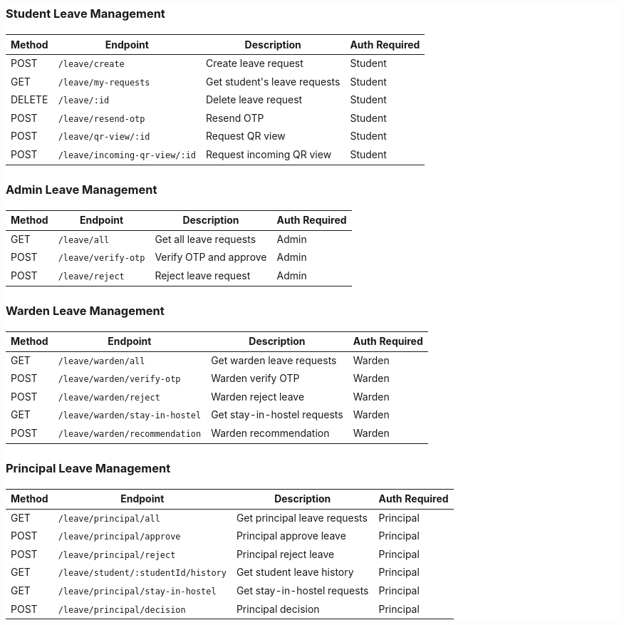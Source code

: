 ### Student Leave Management
| Method | Endpoint | Description | Auth Required |
|--------|----------|-------------|---------------|
| POST | `/leave/create` | Create leave request | Student |
| GET | `/leave/my-requests` | Get student's leave requests | Student |
| DELETE | `/leave/:id` | Delete leave request | Student |
| POST | `/leave/resend-otp` | Resend OTP | Student |
| POST | `/leave/qr-view/:id` | Request QR view | Student |
| POST | `/leave/incoming-qr-view/:id` | Request incoming QR view | Student |

### Admin Leave Management
| Method | Endpoint | Description | Auth Required |
|--------|----------|-------------|---------------|
| GET | `/leave/all` | Get all leave requests | Admin |
| POST | `/leave/verify-otp` | Verify OTP and approve | Admin |
| POST | `/leave/reject` | Reject leave request | Admin |

### Warden Leave Management
| Method | Endpoint | Description | Auth Required |
|--------|----------|-------------|---------------|
| GET | `/leave/warden/all` | Get warden leave requests | Warden |
| POST | `/leave/warden/verify-otp` | Warden verify OTP | Warden |
| POST | `/leave/warden/reject` | Warden reject leave | Warden |
| GET | `/leave/warden/stay-in-hostel` | Get stay-in-hostel requests | Warden |
| POST | `/leave/warden/recommendation` | Warden recommendation | Warden |

### Principal Leave Management
| Method | Endpoint | Description | Auth Required |
|--------|----------|-------------|---------------|
| GET | `/leave/principal/all` | Get principal leave requests | Principal |
| POST | `/leave/principal/approve` | Principal approve leave | Principal |
| POST | `/leave/principal/reject` | Principal reject leave | Principal |
| GET | `/leave/student/:studentId/history` | Get student leave history | Principal |
| GET | `/leave/principal/stay-in-hostel` | Get stay-in-hostel requests | Principal |
| POST | `/leave/principal/decision` | Principal decision | Principal |
